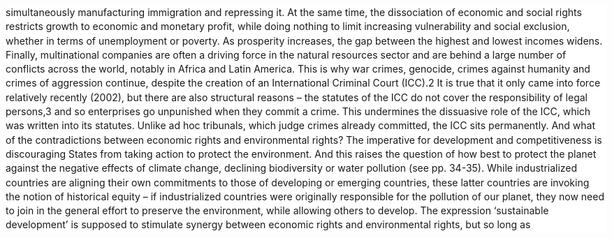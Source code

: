 simultaneously manufacturing
immigration and repressing it.
At the same time, the dissociation
of economic and social rights restricts
growth to economic and monetary
profit, while doing nothing to limit
increasing vulnerability and social
exclusion, whether in terms of
unemployment or poverty. As
prosperity increases, the gap between
the highest and lowest incomes
widens.
Finally, multinational companies
are often a driving force in the natural
resources sector and are behind a large
number of conflicts across the world,
notably in Africa and Latin America.
This is why war crimes, genocide,
crimes against humanity and crimes of
aggression continue, despite the
creation of an International Criminal
Court  (ICC).2 It is true that it only came
into force relatively recently (2002), but
there are also structural reasons – the
statutes of the ICC do not cover the
responsibility of legal persons,3 and so
enterprises go unpunished when they
commit a crime. This undermines the
dissuasive role of the ICC, which was
written into its statutes. Unlike ad hoc
tribunals, which judge crimes already
committed, the ICC sits permanently. 
And what of the contradictions
between economic rights and
environmental rights?
The imperative for development and
competitiveness is discouraging States
from taking action to protect the
environment. And this raises the
question of how best to protect the
planet against the negative effects of
climate change, declining biodiversity
or water pollution (see pp. 34-35).
While industrialized countries are
aligning their own commitments to
those of developing or emerging
countries, these latter countries are
invoking the notion of historical equity
– if industrialized countries were
originally responsible for the pollution
of our planet, they now need to join in
the general effort to preserve the
environment, while allowing others to
develop. The expression ‘sustainable
development’ is supposed to stimulate
synergy between economic rights and
environmental rights, but so long as
